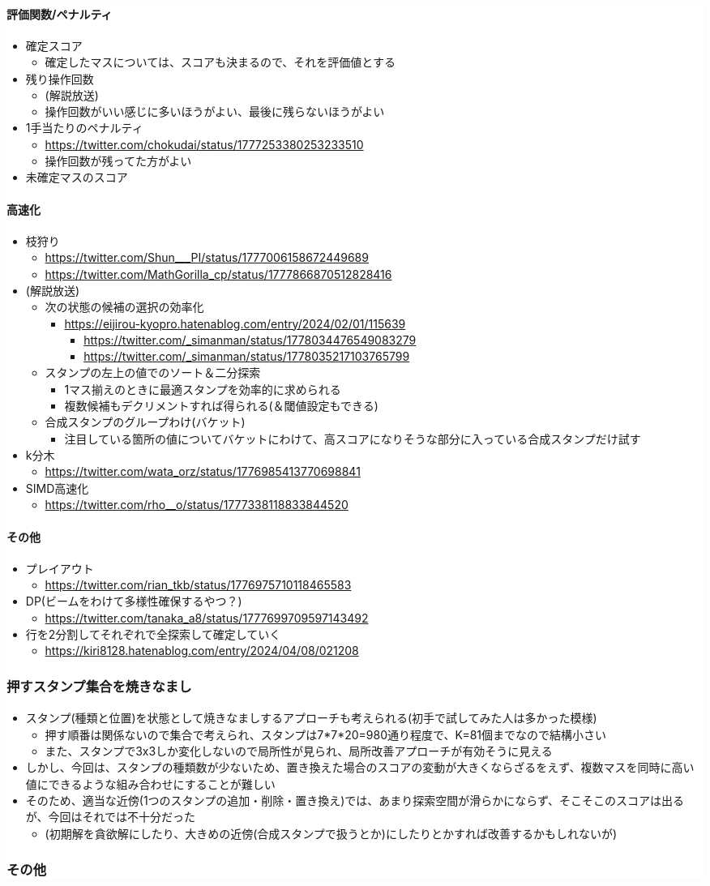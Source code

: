 #### 評価関数/ペナルティ

- 確定スコア
  - 確定したマスについては、スコアも決まるので、それを評価値とする
- 残り操作回数
  - (解説放送)
  - 操作回数がいい感じに多いほうがよい、最後に残らないほうがよい
- 1手当たりのペナルティ
  - https://twitter.com/chokudai/status/1777253380253233510
  - 操作回数が残ってた方がよい
- 未確定マスのスコア

#### 高速化

- 枝狩り
  - https://twitter.com/Shun___PI/status/1777006158672449689
  - https://twitter.com/MathGorilla_cp/status/1777866870512828416
- (解説放送)
  - 次の状態の候補の選択の効率化
    - https://eijirou-kyopro.hatenablog.com/entry/2024/02/01/115639
      - https://twitter.com/_simanman/status/1778034476549083279
      - https://twitter.com/_simanman/status/1778035217103765799
  - スタンプの左上の値でのソート＆二分探索
    - 1マス揃えのときに最適スタンプを効率的に求められる
    - 複数候補もデクリメントすれば得られる(＆閾値設定もできる)
  - 合成スタンプのグループわけ(バケット)
    - 注目している箇所の値についてバケットにわけて、高スコアになりそうな部分に入っている合成スタンプだけ試す
- k分木
  - https://twitter.com/wata_orz/status/1776985413770698841
- SIMD高速化
  - https://twitter.com/rho__o/status/1777338118833844520

#### その他

- プレイアウト
  - https://twitter.com/rian_tkb/status/1776975710118465583
- DP(ビームをわけて多様性確保するやつ？)
  - https://twitter.com/tanaka_a8/status/1777699709597143492
- 行を2分割してそれぞれで全探索して確定していく
  - https://kiri8128.hatenablog.com/entry/2024/04/08/021208

### 押すスタンプ集合を焼きなまし

- スタンプ(種類と位置)を状態として焼きなましするアプローチも考えられる(初手で試してみた人は多かった模様)
  - 押す順番は関係ないので集合で考えられ、スタンプは7\*7\*20=980通り程度で、K=81個までなので結構小さい
  - また、スタンプで3x3しか変化しないので局所性が見られ、局所改善アプローチが有効そうに見える
- しかし、今回は、スタンプの種類数が少ないため、置き換えた場合のスコアの変動が大きくならざるをえず、複数マスを同時に高い値にできるような組み合わせにすることが難しい
- そのため、適当な近傍(1つのスタンプの追加・削除・置き換え)では、あまり探索空間が滑らかにならず、そこそこのスコアは出るが、今回はそれでは不十分だった
  - (初期解を貪欲解にしたり、大きめの近傍(合成スタンプで扱うとか)にしたりとかすれば改善するかもしれないが)


### その他
